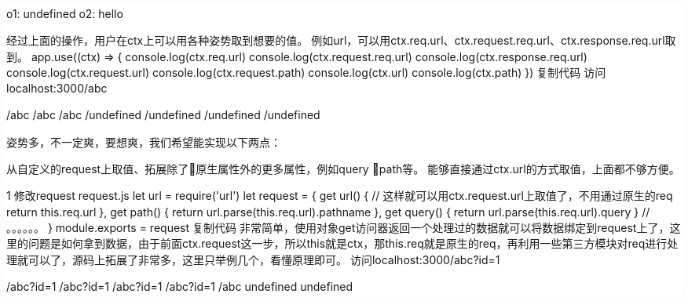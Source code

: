o1: undefined
o2: hello


经过上面的操作，用户在ctx上可以用各种姿势取到想要的值。
例如url，可以用ctx.req.url、ctx.request.req.url、ctx.response.req.url取到。
app.use((ctx) => {
  console.log(ctx.req.url)
  console.log(ctx.request.req.url)
  console.log(ctx.response.req.url)
  console.log(ctx.request.url)
  console.log(ctx.request.path)
  console.log(ctx.url)
  console.log(ctx.path)
})
复制代码
访问localhost:3000/abc

/abc
/abc
/abc
/undefined
/undefined
/undefined
/undefined

姿势多，不一定爽，要想爽，我们希望能实现以下两点：

从自定义的request上取值、拓展除了原生属性外的更多属性，例如query path等。
能够直接通过ctx.url的方式取值，上面都不够方便。

1 修改request
request.js
let url = require('url')
let request = {
  get url() { // 这样就可以用ctx.request.url上取值了，不用通过原生的req
    return this.req.url
  },
  get path() {
    return url.parse(this.req.url).pathname
  },
  get query() {
    return url.parse(this.req.url).query
  }
  // 。。。。。。
}
module.exports = request
复制代码
非常简单，使用对象get访问器返回一个处理过的数据就可以将数据绑定到request上了，这里的问题是如何拿到数据，由于前面ctx.request这一步，所以this就是ctx，那this.req就是原生的req，再利用一些第三方模块对req进行处理就可以了，源码上拓展了非常多，这里只举例几个，看懂原理即可。
访问localhost:3000/abc?id=1

/abc?id=1
/abc?id=1
/abc?id=1
/abc?id=1
/abc
undefined
undefined
